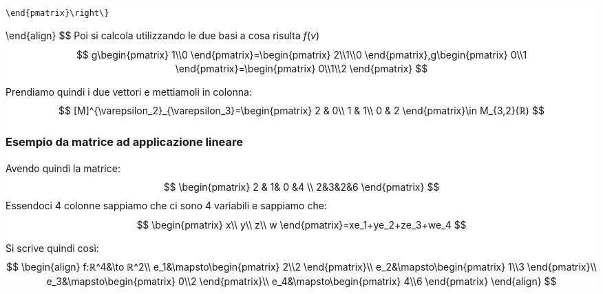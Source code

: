 	\end{pmatrix}\right\}
\end{align}
$$
Poi si calcola utilizzando le due basi a cosa risulta $f(v)$
$$
g\begin{pmatrix}
	1\\0
\end{pmatrix}=\begin{pmatrix}
	2\\1\\0
\end{pmatrix},g\begin{pmatrix}
	0\\1
\end{pmatrix}=\begin{pmatrix}
	0\\1\\2
\end{pmatrix}
$$

Prendiamo quindi i due vettori e mettiamoli in colonna:
$$
[M]^{\varepsilon_2}_{\varepsilon_3}=\begin{pmatrix}
	2 & 0\\
	1 & 1\\
	0 & 2
\end{pmatrix}\in M_{3,2}(ℝ)
$$

### Esempio da matrice ad applicazione lineare
Avendo quindi la matrice:
$$
\begin{pmatrix}
	2 & 1& 0 &4 \\
	2&3&2&6
\end{pmatrix}
$$
Essendoci $4$ colonne sappiamo che ci sono $4$ variabili e sappiamo che:
$$
\begin{pmatrix}
	x\\ y\\ z\\ w
\end{pmatrix}=xe_1+ye_2+ze_3+we_4
$$

Si scrive quindi così:
$$
\begin{align}
	f:ℝ^4&\to ℝ^2\\
	e_1&\mapsto\begin{pmatrix}
		2\\2
	\end{pmatrix}\\
	e_2&\mapsto\begin{pmatrix}
		1\\3
	\end{pmatrix}\\
	e_3&\mapsto\begin{pmatrix}
		0\\2
	\end{pmatrix}\\
	e_4&\mapsto\begin{pmatrix}
		4\\6
	\end{pmatrix}
\end{align}
$$
